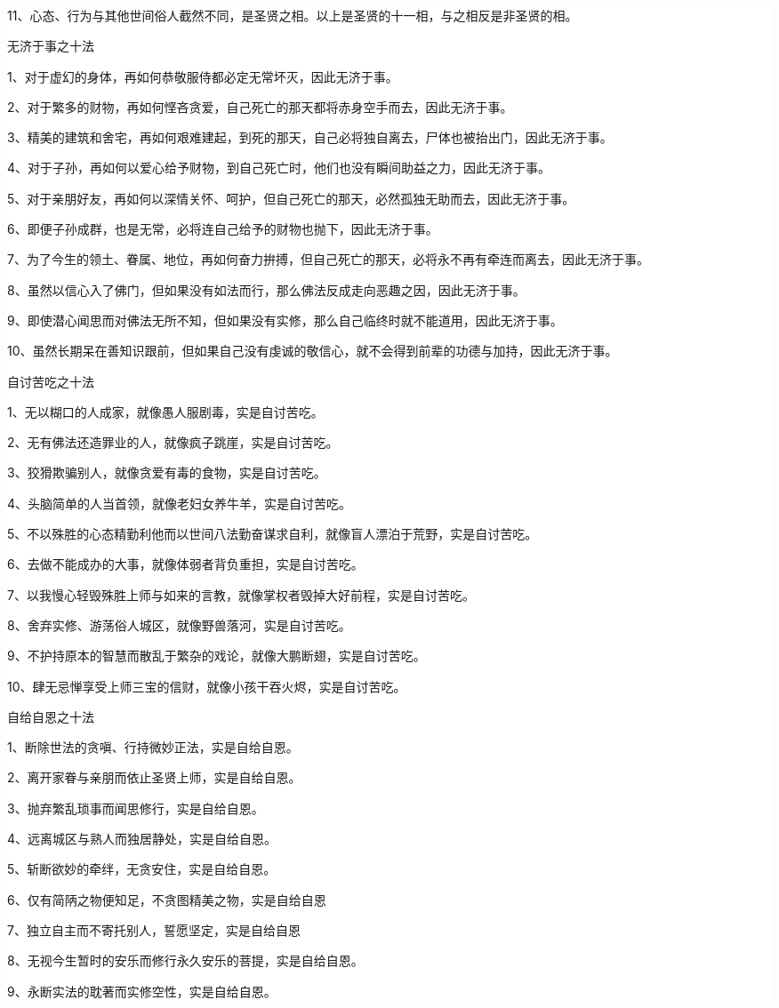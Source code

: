 11、心态、行为与其他世间俗人截然不同，是圣贤之相。以上是圣贤的十一相，与之相反是非圣贤的相。

无济于事之十法

1、对于虚幻的身体，再如何恭敬服侍都必定无常坏灭，因此无济于事。

2、对于繁多的财物，再如何悭吝贪爱，自己死亡的那天都将赤身空手而去，因此无济于事。

3、精美的建筑和舍宅，再如何艰难建起，到死的那天，自己必将独自离去，尸体也被抬出门，因此无济于事。

4、对于子孙，再如何以爱心给予财物，到自己死亡时，他们也没有瞬间助益之力，因此无济于事。

5、对于亲朋好友，再如何以深情关怀、呵护，但自己死亡的那天，必然孤独无助而去，因此无济于事。

6、即便子孙成群，也是无常，必将连自己给予的财物也抛下，因此无济于事。

7、为了今生的领土、眷属、地位，再如何奋力拚搏，但自己死亡的那天，必将永不再有牵连而离去，因此无济于事。

8、虽然以信心入了佛门，但如果没有如法而行，那么佛法反成走向恶趣之因，因此无济于事。

9、即使潜心闻思而对佛法无所不知，但如果没有实修，那么自己临终时就不能道用，因此无济于事。

10、虽然长期呆在善知识跟前，但如果自己没有虔诚的敬信心，就不会得到前辈的功德与加持，因此无济于事。

自讨苦吃之十法

1、无以糊口的人成家，就像愚人服剧毒，实是自讨苦吃。

2、无有佛法还造罪业的人，就像疯子跳崖，实是自讨苦吃。

3、狡猾欺骗别人，就像贪爱有毒的食物，实是自讨苦吃。

4、头脑简单的人当首领，就像老妇女养牛羊，实是自讨苦吃。

5、不以殊胜的心态精勤利他而以世间八法勤奋谋求自利，就像盲人漂泊于荒野，实是自讨苦吃。

6、去做不能成办的大事，就像体弱者背负重担，实是自讨苦吃。

7、以我慢心轻毁殊胜上师与如来的言教，就像掌权者毁掉大好前程，实是自讨苦吃。

8、舍弃实修、游荡俗人城区，就像野兽落河，实是自讨苦吃。

9、不护持原本的智慧而散乱于繁杂的戏论，就像大鹏断翅，实是自讨苦吃。

10、肆无忌惮享受上师三宝的信财，就像小孩干吞火烬，实是自讨苦吃。

自给自恩之十法

1、断除世法的贪嗔、行持微妙正法，实是自给自恩。

2、离开家眷与亲朋而依止圣贤上师，实是自给自恩。

3、抛弃繁乱琐事而闻思修行，实是自给自恩。

4、远离城区与熟人而独居静处，实是自给自恩。

5、斩断欲妙的牵绊，无贪安住，实是自给自恩。

6、仅有简陃之物便知足，不贪图精美之物，实是自给自恩

7、独立自主而不寄托别人，誓愿坚定，实是自给自恩

8、无视今生暂时的安乐而修行永久安乐的菩提，实是自给自恩。

9、永断实法的耽著而实修空性，实是自给自恩。
